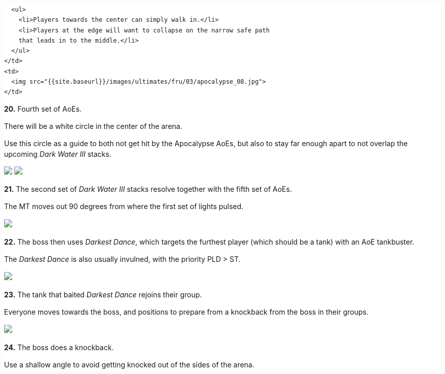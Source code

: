       <ul>
        <li>Players towards the center can simply walk in.</li>
        <li>Players at the edge will want to collapse on the narrow safe path
        that leads in to the middle.</li>
      </ul>
    </td>
    <td>
      <img src="{{site.baseurl}}/images/ultimates/fru/03/apocalypse_08.jpg">
    </td>
  </tr>
  <tr>
    <td>
      <p><b>20.</b> Fourth set of AoEs.</p>
      <p>There will be a white circle in the center of the arena.</p>
      <p>Use this circle as a guide to both not get hit by the Apocalypse AoEs,
      but also to stay far enough apart to not overlap the upcoming <em>Dark 
      Water III</em> stacks.</p>
    </td>
    <td>
      <img src="{{site.baseurl}}/images/ultimates/fru/03/apocalypse_09.jpg">
      <img src="{{site.baseurl}}/images/ultimates/fru/03/apocalypse_09a.jpg">
    </td>
  </tr>
  <tr>
    <td>
      <p><b>21.</b> The second set of <em>Dark Water III</em> stacks resolve
      together with the fifth set of AoEs.</p>
      <p>The MT moves out 90 degrees from where the first set of lights pulsed.</p>
    </td>
    <td>
      <img src="{{site.baseurl}}/images/ultimates/fru/03/apocalypse_10.jpg">
    </td>
  </tr>
  <tr>
    <td>
      <p><b>22.</b> The boss then uses <em>Darkest Dance</em>, which targets
      the furthest player (which should be a tank) with an AoE tankbuster.</p>
      <p>The <em>Darkest Dance</em> is also usually invulned, with the priority
      PLD > ST.</p>
    </td>
    <td>
      <img src="{{site.baseurl}}/images/ultimates/fru/03/apocalypse_11.jpg">
    </td>
  </tr>
  <tr>
    <td>
      <p><b>23.</b> The tank that baited <em>Darkest Dance</em> rejoins their 
      group.</p>
      <p>Everyone moves towards the boss, and positions to prepare from a
      knockback from the boss in their groups.</p>
    </td>
    <td>
      <img src="{{site.baseurl}}/images/ultimates/fru/03/apocalypse_12.jpg">
    </td>
  </tr>
  <tr>
    <td>
      <p><b>24.</b> The boss does a knockback.</p>
      <p>Use a shallow angle to avoid getting knocked out of the sides of the 
      arena.</p>